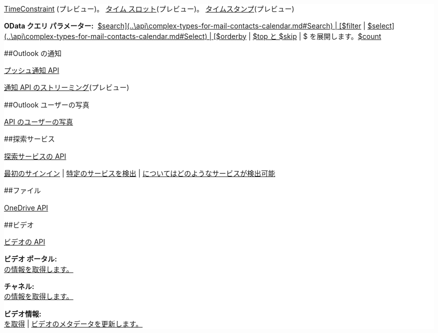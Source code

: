  [TimeConstraint](..\api\complex-types-for-mail-contacts-calendar.md#TimeConstraint) (プレビュー)。 [タイム スロット](..\api\complex-types-for-mail-contacts-calendar.md#TimeSlot)(プレビュー)。 [タイムスタンプ](..\api\complex-types-for-mail-contacts-calendar.md#TimeStamp)(プレビュー)    
 
 
 **OData クエリ パラメーター:**&nbsp; [$search](..\api\complex-types-for-mail-contacts-calendar.md#Search) | 
 [$filter](..\api\complex-types-for-mail-contacts-calendar.md#Filter) | [$select](..\api\complex-types-for-mail-contacts-calendar.md#Select) | 
 [$orderby](..\api\complex-types-for-mail-contacts-calendar.md#OrderBy) | [$top と $skip](..\api\complex-types-for-mail-contacts-calendar.md#TopSkip)  | 
 $ を展開します。[$count](..\api\complex-types-for-mail-contacts-calendar.md#Count)   

<a name="bk_notify"> </a>

##<a name="outlook-notifications"></a>Outlook の通知

[プッシュ通知 API](../api/notify-rest-operations.md)

[通知 API のストリーミング](../api/notify-streaming-rest-operations.md)(プレビュー)


<a name="bk_photo"> </a>

##<a name="outlook-user-photo"></a>Outlook ユーザーの写真

[API のユーザーの写真](../api/photo-rest-operations.md)
 

<a name="bk_discovery"> </a>

##<a name="discovery-service"></a>探索サービス

[探索サービスの API](..\api\discovery-service-rest-operations.md)

[最初のサインイン](..\api\discovery-service-rest-operations.md#DiscoveryServiceoperationsInitialsignin) |
 [特定のサービスを検出](..\api\discovery-service-rest-operations.md#DiscoveryServiceoperationsDiscoverspecificservices) | [についてはどのようなサービスが検出可能](..\api\discovery-service-rest-operations.md#DiscoveryServiceoperationsLearnwhatservicesarediscoverable)


<a name="bk_files"> </a>

##<a name="files"></a>ファイル

[OneDrive API](https://dev.onedrive.com/)


<a name="bk_video"> </a>

##<a name="video"></a>ビデオ 

[ビデオの API](../api/video-rest-operations.md)

**ビデオ ポータル:**&nbsp;  
  [の情報を取得します。](..\api\video-rest-operations.md#GetPortalInformation)
  
**チャネル:**&nbsp;  
  [の情報を取得します。](..\api\video-rest-operations.md#GetChannelsInfo) 
  
**ビデオ情報:**&nbsp;  
  [を取得](..\api\video-rest-operations.md#GetVideoInfo) | [ビデオのメタデータを更新します。](..\api\video-rest-operations.md#UpdateVideo) 
  